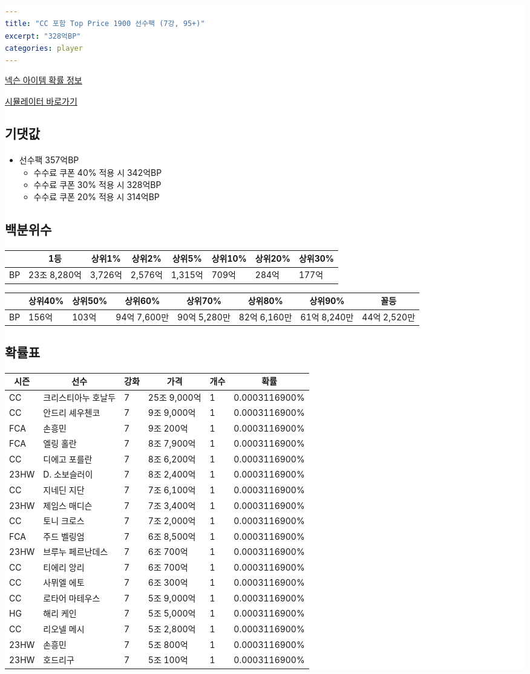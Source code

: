 ```yaml
---
title: "CC 포함 Top Price 1900 선수팩 (7강, 95+)"
excerpt: "328억BP"
categories: player
---
```

[넥슨 아이템 확률 정보](http://iteminfo.nexon.com/probability/fco?sn=7747)

[시뮬레이터 바로가기](/simulator/7747)
## 기댓값
- 선수팩 357억BP
  - 수수료 쿠폰 40% 적용 시 342억BP
  - 수수료 쿠폰 30% 적용 시 328억BP
  - 수수료 쿠폰 20% 적용 시 314억BP


## 백분위수

||1등|상위1%|상위2%|상위5%|상위10%|상위20%|상위30%|
|---|---|---|---|---|---|---|---|
|BP|23조 8,280억|3,726억|2,576억|1,315억|709억|284억|177억|

||상위40%|상위50%|상위60%|상위70%|상위80%|상위90%|꼴등|
|---|---|---|---|---|---|---|---|
|BP|156억|103억|94억 7,600만|90억 5,280만|82억 6,160만|61억 8,240만|44억 2,520만|


## 확률표

|시즌|선수|강화|가격|개수|확률|
|---|---|---|---|---|---|
|CC|크리스티아누 호날두|7|25조 9,000억|1|0.0003116900%|
|CC|안드리 셰우첸코|7|9조 9,000억|1|0.0003116900%|
|FCA|손흥민|7|9조 200억|1|0.0003116900%|
|FCA|엘링 홀란|7|8조 7,900억|1|0.0003116900%|
|CC|디에고 포를란|7|8조 6,200억|1|0.0003116900%|
|23HW|D. 소보슬러이|7|8조 2,400억|1|0.0003116900%|
|CC|지네딘 지단|7|7조 6,100억|1|0.0003116900%|
|23HW|제임스 매디슨|7|7조 3,400억|1|0.0003116900%|
|CC|토니 크로스|7|7조 2,000억|1|0.0003116900%|
|FCA|주드 벨링엄|7|6조 8,500억|1|0.0003116900%|
|23HW|브루누 페르난데스|7|6조 700억|1|0.0003116900%|
|CC|티에리 앙리|7|6조 700억|1|0.0003116900%|
|CC|사뮈엘 에토|7|6조 300억|1|0.0003116900%|
|CC|로타어 마테우스|7|5조 9,000억|1|0.0003116900%|
|HG|해리 케인|7|5조 5,000억|1|0.0003116900%|
|CC|리오넬 메시|7|5조 2,800억|1|0.0003116900%|
|23HW|손흥민|7|5조 800억|1|0.0003116900%|
|23HW|호드리구|7|5조 100억|1|0.0003116900%|